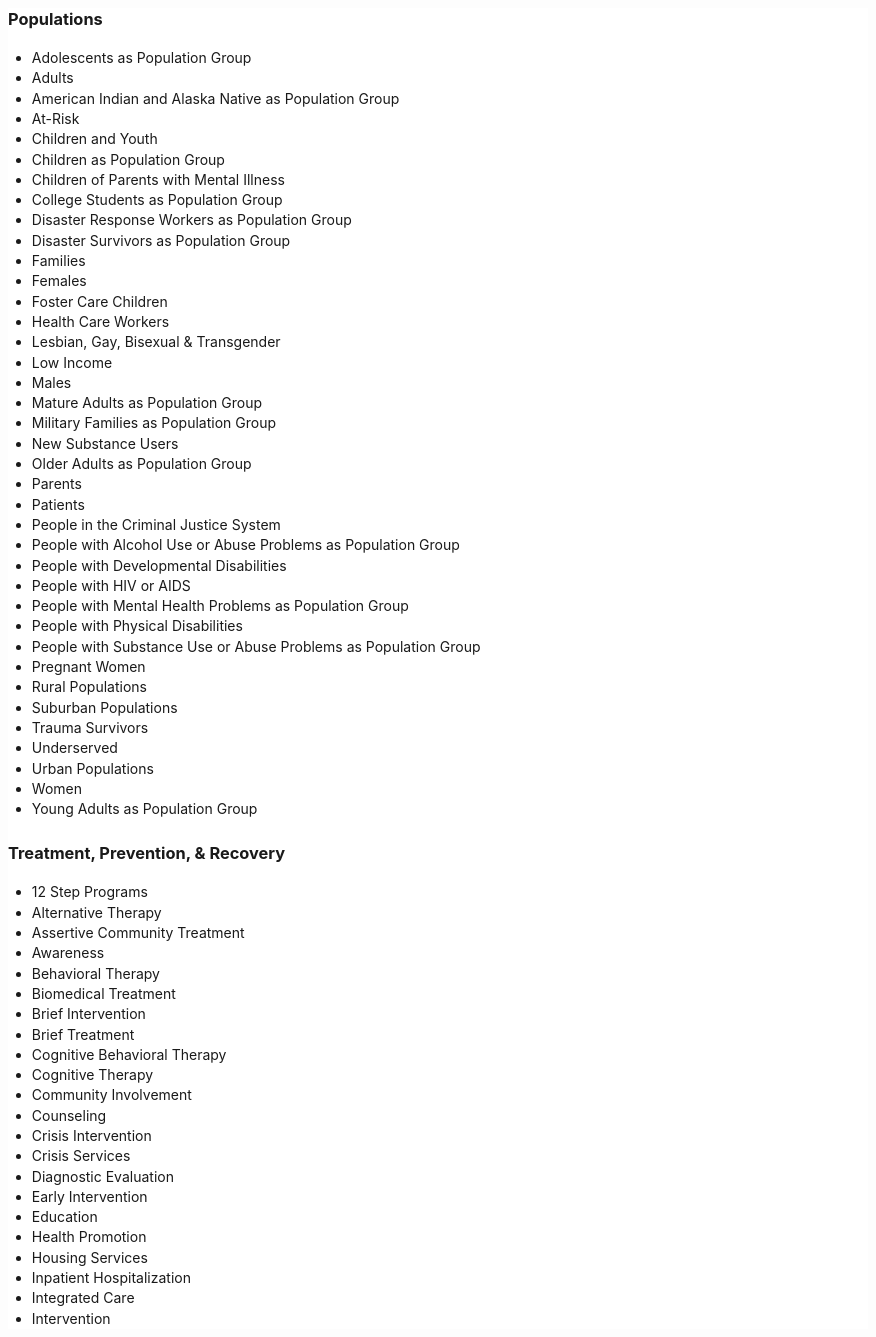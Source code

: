 ### Populations
- Adolescents as Population Group
- Adults
- American Indian and Alaska Native as Population Group
- At-Risk
- Children and Youth
- Children as Population Group
- Children of Parents with Mental Illness
- College Students as Population Group
- Disaster Response Workers as Population Group
- Disaster Survivors as Population Group
- Families
- Females
- Foster Care Children
- Health Care Workers
- Lesbian, Gay, Bisexual & Transgender
- Low Income
- Males
- Mature Adults as Population Group
- Military Families as Population Group
- New Substance Users
- Older Adults as Population Group
- Parents
- Patients
- People in the Criminal Justice System
- People with Alcohol Use or Abuse Problems as Population Group
- People with Developmental Disabilities
- People with HIV or AIDS
- People with Mental Health Problems as Population Group
- People with Physical Disabilities
- People with Substance Use or Abuse Problems as Population Group
- Pregnant Women
- Rural Populations
- Suburban Populations
- Trauma Survivors
- Underserved
- Urban Populations
- Women
- Young Adults as Population Group

### Treatment, Prevention, & Recovery
- 12 Step Programs
- Alternative Therapy
- Assertive Community Treatment
- Awareness
- Behavioral Therapy
- Biomedical Treatment
- Brief Intervention
- Brief Treatment
- Cognitive Behavioral Therapy
- Cognitive Therapy
- Community Involvement
- Counseling
- Crisis Intervention
- Crisis Services
- Diagnostic Evaluation
- Early Intervention
- Education
- Health Promotion
- Housing Services
- Inpatient Hospitalization
- Integrated Care
- Intervention